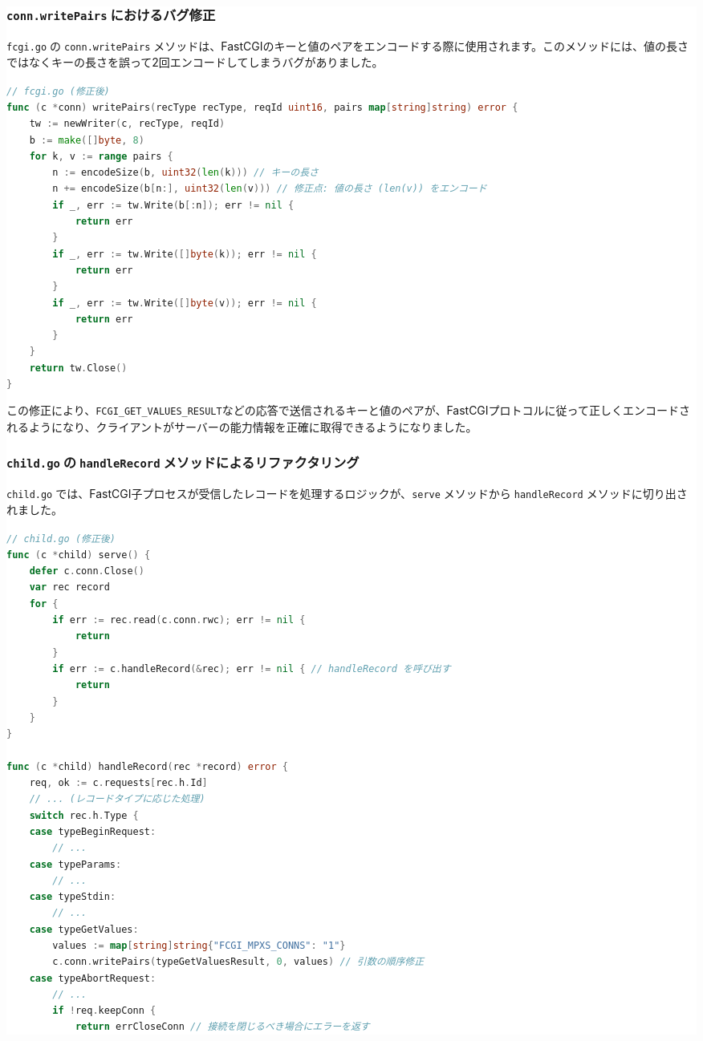 ### `conn.writePairs` におけるバグ修正

`fcgi.go` の `conn.writePairs` メソッドは、FastCGIのキーと値のペアをエンコードする際に使用されます。このメソッドには、値の長さではなくキーの長さを誤って2回エンコードしてしまうバグがありました。

```go
// fcgi.go (修正後)
func (c *conn) writePairs(recType recType, reqId uint16, pairs map[string]string) error {
    tw := newWriter(c, recType, reqId)
    b := make([]byte, 8)
    for k, v := range pairs {
        n := encodeSize(b, uint32(len(k))) // キーの長さ
        n += encodeSize(b[n:], uint32(len(v))) // 修正点: 値の長さ (len(v)) をエンコード
        if _, err := tw.Write(b[:n]); err != nil {
            return err
        }
        if _, err := tw.Write([]byte(k)); err != nil {
            return err
        }
        if _, err := tw.Write([]byte(v)); err != nil {
            return err
        }
    }
    return tw.Close()
}
```
この修正により、`FCGI_GET_VALUES_RESULT`などの応答で送信されるキーと値のペアが、FastCGIプロトコルに従って正しくエンコードされるようになり、クライアントがサーバーの能力情報を正確に取得できるようになりました。

### `child.go` の `handleRecord` メソッドによるリファクタリング

`child.go` では、FastCGI子プロセスが受信したレコードを処理するロジックが、`serve` メソッドから `handleRecord` メソッドに切り出されました。

```go
// child.go (修正後)
func (c *child) serve() {
    defer c.conn.Close()
    var rec record
    for {
        if err := rec.read(c.conn.rwc); err != nil {
            return
        }
        if err := c.handleRecord(&rec); err != nil { // handleRecord を呼び出す
            return
        }
    }
}

func (c *child) handleRecord(rec *record) error {
    req, ok := c.requests[rec.h.Id]
    // ... (レコードタイプに応じた処理)
    switch rec.h.Type {
    case typeBeginRequest:
        // ...
    case typeParams:
        // ...
    case typeStdin:
        // ...
    case typeGetValues:
        values := map[string]string{"FCGI_MPXS_CONNS": "1"}
        c.conn.writePairs(typeGetValuesResult, 0, values) // 引数の順序修正
    case typeAbortRequest:
        // ...
        if !req.keepConn {
            return errCloseConn // 接続を閉じるべき場合にエラーを返す
```